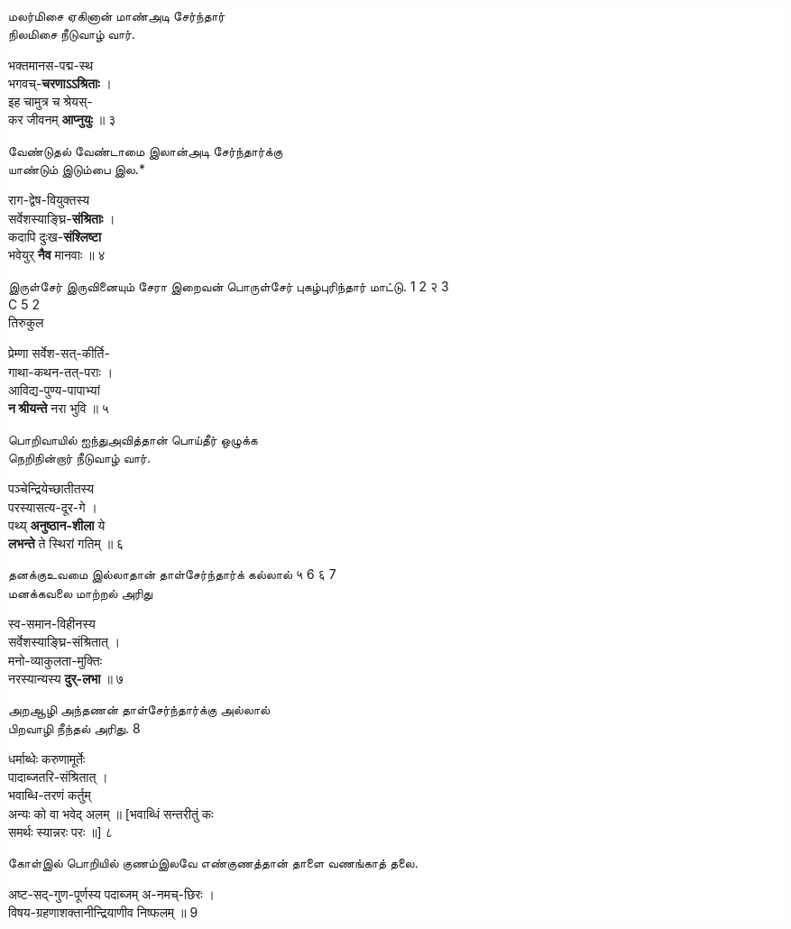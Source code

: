 மலர்மிசை ஏகினான் மாண்அடி சேர்ந்தார்   
நிலமிசை நீடுவாழ் வார்.

भक्तमानस-पद्म-स्थ  
भगवच्-**चरणाऽऽश्रिताः** ।   
इह चामुत्र च श्रेयस्-  
कर जीवनम् **आप्नुयुः** ॥ ३

வேண்டுதல் வேண்டாமை இலான்அடி சேர்ந்தார்க்கு   
யாண்டும் இடும்பை இல.*   

राग-द्वेष-वियुक्तस्य  
सर्वेशस्याङ्घ्रि-**संश्रिताः** ।   
कदापि दुःख-**संश्लिष्टा**  
भवेयुर् **नैव** मानवाः ॥ ४

இருள்சேர் இருவினையும் சேரா இறைவன் பொருள்சேர் புகழ்புரிந்தார் மாட்டு. 1 2 २ 3  
C 5 2  
तिरुकुल   

प्रेम्णा सर्वेश-सत्-कीर्ति-  
गाथा-कथन-तत्-पराः ।  
आविद्य-पुण्य-पापाभ्यां  
**न श्रीयन्ते** नरा भुवि ॥ ५

பொறிவாயில் ஐந்துஅவித்தான் பொய்தீர் ஒழுக்க   
நெறிநின்றார் நீடுவாழ் வார்.

पञ्चेन्द्रियेच्छातीतस्य  
परस्यासत्य-दूर-गे ।   
पथ्य् **अनुष्ठान-शीला** ये  
**लभन्ते** ते स्थिरां गतिम् ॥ ६

தனக்குஉவமை இல்லாதான் தாள்சேர்ந்தார்க் கல்லால் ५ 6 ६ 7  
மனக்கவலை மாற்றல் அரிது   

स्व-समान-विहीनस्य  
सर्वेशस्याङ्घ्रि-संश्रितात् ।   
मनो-व्याकुलता-मुक्तिः  
नरस्यान्यस्य **दुर्-लभा** ॥ ७  

அறஆழி அந்தணன் தாள்சேர்ந்தார்க்கு அல்லால்   
பிறவாழி நீந்தல் அரிது. 8  

धर्माब्धेः करुणामूर्तेः  
पादाब्जतरि-संश्रितात् ।   
भवाब्धि-तरणं कर्तुम्  
अन्यः को वा भवेद् अलम् ॥
[भवाब्धिं सन्तरीतुं कः  
समर्थः स्यान्नरः परः ॥] ८  
   

கோள்இல் பொறியில் குணம்இலவே எண்குணத்தான் தாளை வணங்காத் தலை.

अष्ट-सद्-गुण-पूर्णस्य पदाब्जम् अ-नमच्-छिरः ।  
विषय-ग्रहणाशक्तानीन्द्रियाणीव निष्फलम् ॥ 9

